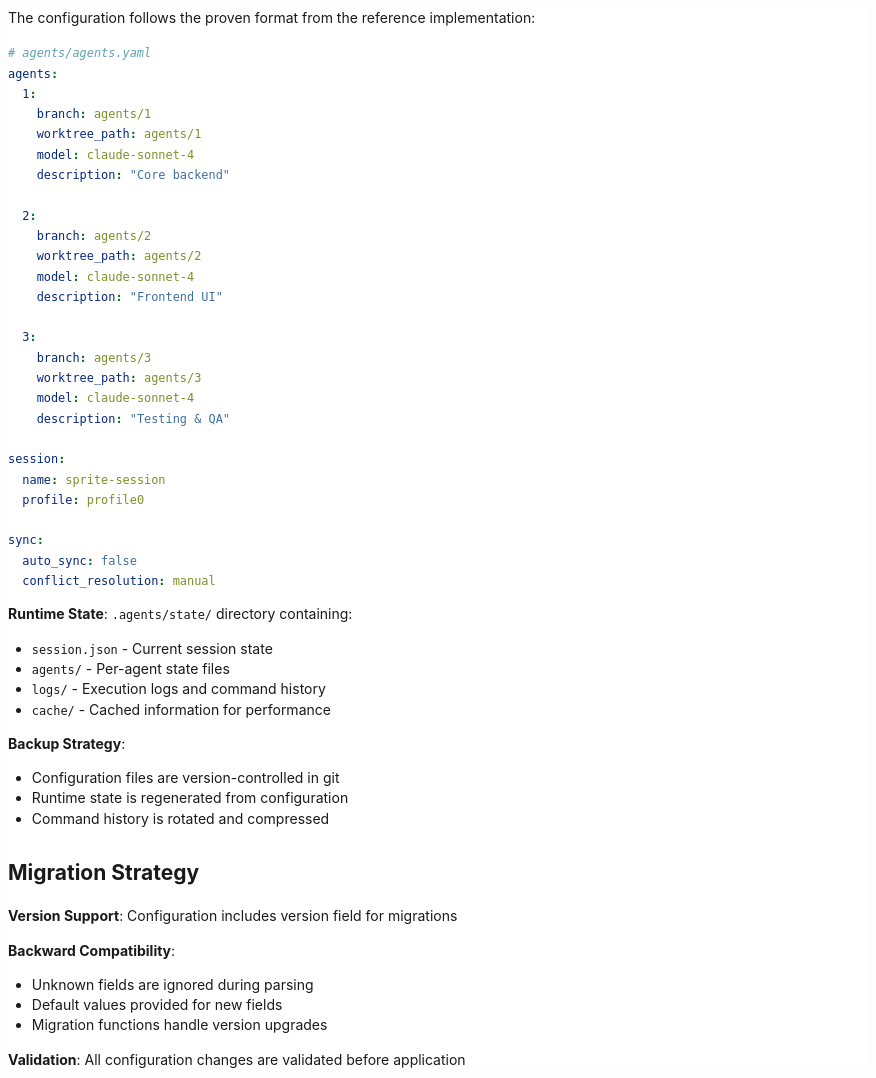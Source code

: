 The configuration follows the proven format from the reference implementation:

```yaml
# agents/agents.yaml
agents:
  1:
    branch: agents/1
    worktree_path: agents/1
    model: claude-sonnet-4
    description: "Core backend"

  2:
    branch: agents/2
    worktree_path: agents/2
    model: claude-sonnet-4
    description: "Frontend UI"

  3:
    branch: agents/3
    worktree_path: agents/3
    model: claude-sonnet-4
    description: "Testing & QA"

session:
  name: sprite-session
  profile: profile0

sync:
  auto_sync: false
  conflict_resolution: manual
```

**Runtime State**: `.agents/state/` directory containing:
- `session.json` - Current session state
- `agents/` - Per-agent state files
- `logs/` - Execution logs and command history
- `cache/` - Cached information for performance

**Backup Strategy**:
- Configuration files are version-controlled in git
- Runtime state is regenerated from configuration
- Command history is rotated and compressed

## Migration Strategy

**Version Support**: Configuration includes version field for migrations

**Backward Compatibility**:
- Unknown fields are ignored during parsing
- Default values provided for new fields
- Migration functions handle version upgrades

**Validation**: All configuration changes are validated before application